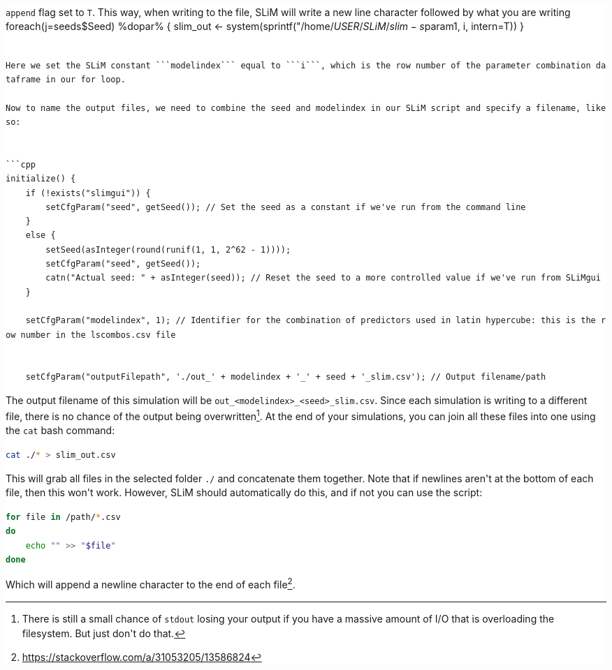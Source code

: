 ```append``` flag set to ```T```. This way, when writing to the file, SLiM will write a new line character followed by what you are writing
  foreach(j=seeds$Seed) %dopar% {
    	slim_out <- system(sprintf("/home/$USER/SLiM/slim -s %s -d param1=%f -d modelindex=%i  ~/Desktop/example_script.slim", as.character(j), df.p[i,]$param1, i, intern=T))
  }
```

Here we set the SLiM constant ```modelindex``` equal to ```i```, which is the row number of the parameter combination dataframe in our for loop.

Now to name the output files, we need to combine the seed and modelindex in our SLiM script and specify a filename, like so:


```cpp
initialize() {
	if (!exists("slimgui")) {
		setCfgParam("seed", getSeed()); // Set the seed as a constant if we've run from the command line
	}
	else {
		setSeed(asInteger(round(runif(1, 1, 2^62 - 1))));
		setCfgParam("seed", getSeed());
		catn("Actual seed: " + asInteger(seed)); // Reset the seed to a more controlled value if we've run from SLiMgui
	}

	setCfgParam("modelindex", 1); // Identifier for the combination of predictors used in latin hypercube: this is the row number in the lscombos.csv file
	
	
	setCfgParam("outputFilepath", './out_' + modelindex + '_' + seed + '_slim.csv'); // Output filename/path

```

The output filename of this simulation will be ```out_<modelindex>_<seed>_slim.csv```. Since each simulation is writing to a different file,
there is no chance of the output being overwritten[^fn5]. At the end of your simulations, you can join all these files into one using the 
```cat``` bash command:


```bash
cat ./* > slim_out.csv
```
This will grab all files in the selected folder ```./``` and concatenate them together. Note that if newlines aren't at the bottom
of each file, then this won't work. However, SLiM should automatically do this, and if not you can use the script:

```bash
for file in /path/*.csv
do
    echo "" >> "$file"
done
```
Which will append a newline character to the end of each file[^fn6].


[^fn3]: https://xkcd.com/612/
[^fn4]: Much like the chances of your cat eating you in your sleep.
[^fn5]: There is still a small chance of ```stdout``` losing your output if you have a massive amount of I/O that is overloading the filesystem. But just don't do that.
[^fn6]: https://stackoverflow.com/a/31053205/13586824